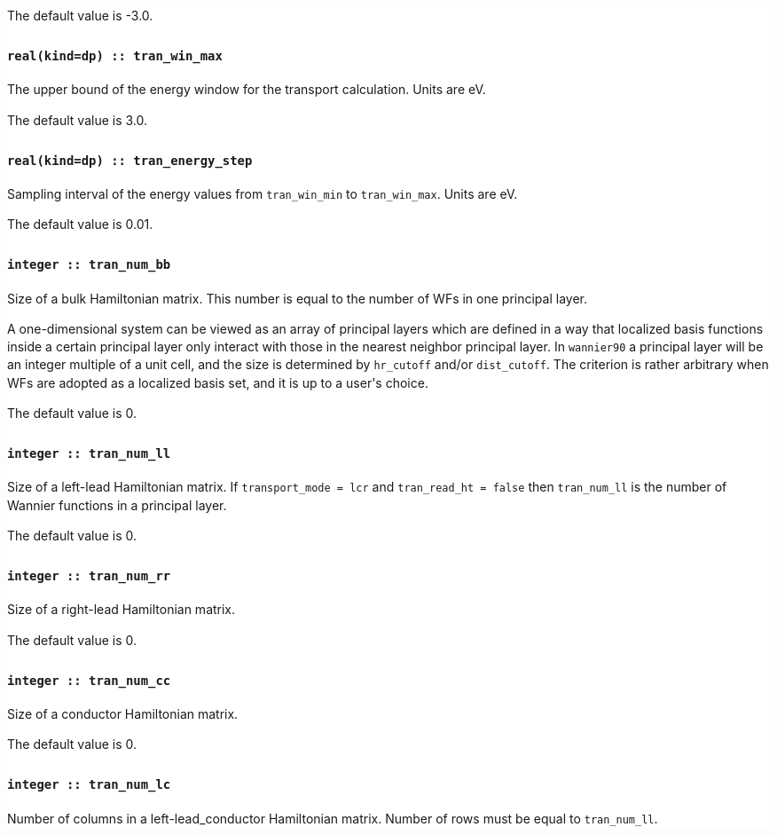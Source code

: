 The default value is -3.0.

### `real(kind=dp) :: tran_win_max`

The upper bound of the energy window for the transport calculation.
Units are eV.

The default value is 3.0.

### `real(kind=dp) :: tran_energy_step`

Sampling interval of the energy values from `tran_win_min` to
`tran_win_max`. Units are eV.

The default value is 0.01.

### `integer :: tran_num_bb`

Size of a bulk Hamiltonian matrix. This number is equal to the number of
WFs in one principal layer.

A one-dimensional system can be viewed as an array of principal layers
which are defined in a way that localized basis functions inside a
certain principal layer only interact with those in the nearest neighbor
principal layer. In `wannier90` a principal layer will be an integer
multiple of a unit cell, and the size is determined by `hr_cutoff`
and/or `dist_cutoff`. The criterion is rather arbitrary when WFs are
adopted as a localized basis set, and it is up to a user's choice.

The default value is 0.

### `integer :: tran_num_ll`

Size of a left-lead Hamiltonian matrix. If
`transport_mode = lcr` and
`tran_read_ht = false` then `tran_num_ll` is the number of
Wannier functions in a principal layer.

The default value is 0.

### `integer :: tran_num_rr`

Size of a right-lead Hamiltonian matrix.

The default value is 0.

### `integer :: tran_num_cc`

Size of a conductor Hamiltonian matrix.

The default value is 0.

### `integer :: tran_num_lc`

Number of columns in a left-lead_conductor Hamiltonian matrix. Number of
rows must be equal to `tran_num_ll`.
